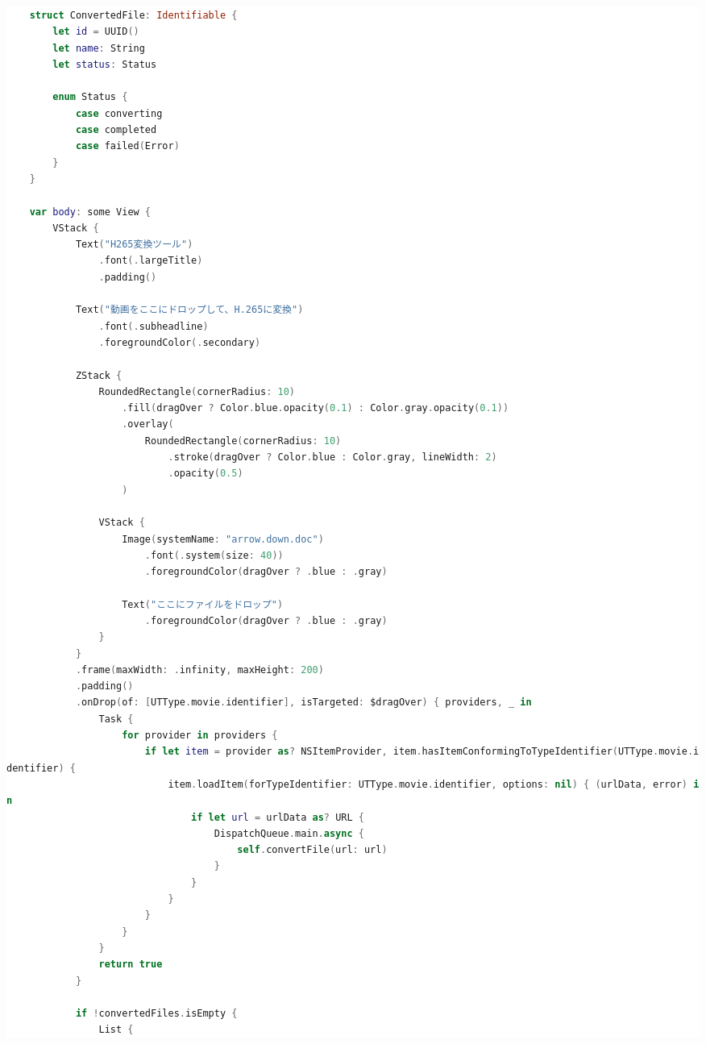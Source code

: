 ```swift
    struct ConvertedFile: Identifiable {
        let id = UUID()
        let name: String
        let status: Status
        
        enum Status {
            case converting
            case completed
            case failed(Error)
        }
    }
    
    var body: some View {
        VStack {
            Text("H265変換ツール")
                .font(.largeTitle)
                .padding()
            
            Text("動画をここにドロップして、H.265に変換")
                .font(.subheadline)
                .foregroundColor(.secondary)
            
            ZStack {
                RoundedRectangle(cornerRadius: 10)
                    .fill(dragOver ? Color.blue.opacity(0.1) : Color.gray.opacity(0.1))
                    .overlay(
                        RoundedRectangle(cornerRadius: 10)
                            .stroke(dragOver ? Color.blue : Color.gray, lineWidth: 2)
                            .opacity(0.5)
                    )
                
                VStack {
                    Image(systemName: "arrow.down.doc")
                        .font(.system(size: 40))
                        .foregroundColor(dragOver ? .blue : .gray)
                    
                    Text("ここにファイルをドロップ")
                        .foregroundColor(dragOver ? .blue : .gray)
                }
            }
            .frame(maxWidth: .infinity, maxHeight: 200)
            .padding()
            .onDrop(of: [UTType.movie.identifier], isTargeted: $dragOver) { providers, _ in
                Task {
                    for provider in providers {
                        if let item = provider as? NSItemProvider, item.hasItemConformingToTypeIdentifier(UTType.movie.identifier) {
                            item.loadItem(forTypeIdentifier: UTType.movie.identifier, options: nil) { (urlData, error) in
                                if let url = urlData as? URL {
                                    DispatchQueue.main.async {
                                        self.convertFile(url: url)
                                    }
                                }
                            }
                        }
                    }
                }
                return true
            }
            
            if !convertedFiles.isEmpty {
                List {
```